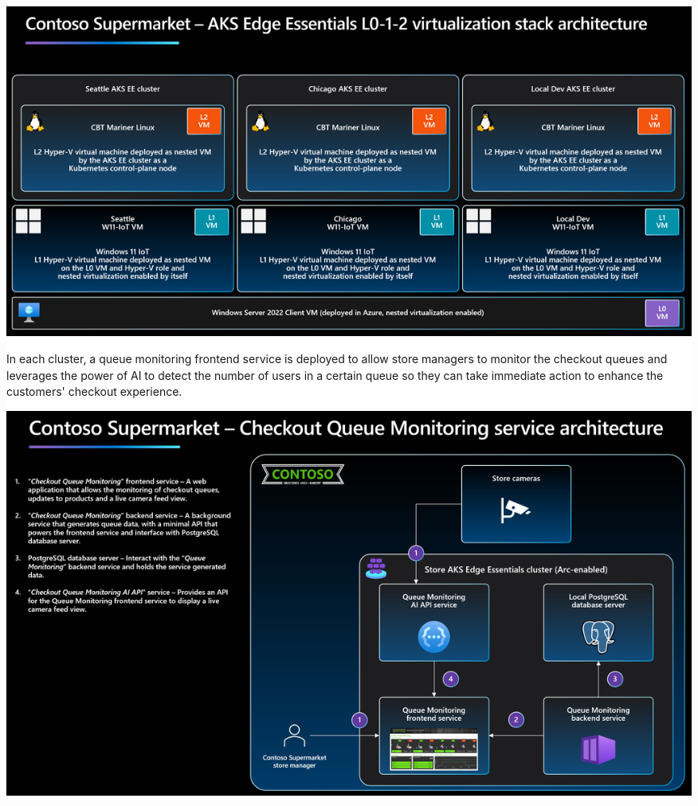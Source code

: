   ![Screenshot showing the Contoso Supermarket's virtualization stack](./img/ag_aks_clusters.png)

In each cluster, a queue monitoring frontend service is deployed to allow store managers to monitor the checkout queues and leverages the power of AI to detect the number of users in a certain queue so they can take immediate action to enhance the customers' checkout experience.

  ![Screenshot showing the Contoso Supermarket's queue monitoring service](./img/ai_diagram.png)
